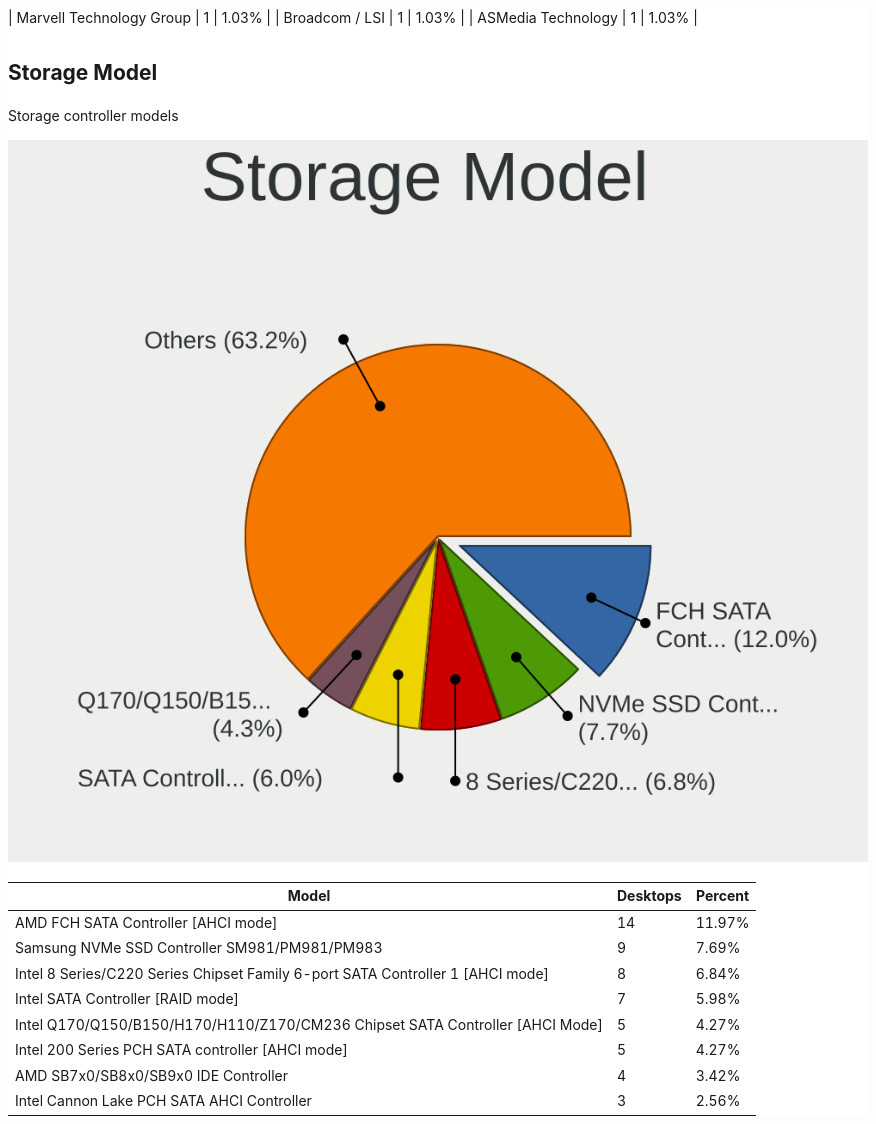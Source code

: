 | Marvell Technology Group     | 1        | 1.03%   |
| Broadcom / LSI               | 1        | 1.03%   |
| ASMedia Technology           | 1        | 1.03%   |

Storage Model
-------------

Storage controller models

![Storage Model](./images/pie_chart/storage_model.svg)


| Model                                                                                   | Desktops | Percent |
|-----------------------------------------------------------------------------------------|----------|---------|
| AMD FCH SATA Controller [AHCI mode]                                                     | 14       | 11.97%  |
| Samsung NVMe SSD Controller SM981/PM981/PM983                                           | 9        | 7.69%   |
| Intel 8 Series/C220 Series Chipset Family 6-port SATA Controller 1 [AHCI mode]          | 8        | 6.84%   |
| Intel SATA Controller [RAID mode]                                                       | 7        | 5.98%   |
| Intel Q170/Q150/B150/H170/H110/Z170/CM236 Chipset SATA Controller [AHCI Mode]           | 5        | 4.27%   |
| Intel 200 Series PCH SATA controller [AHCI mode]                                        | 5        | 4.27%   |
| AMD SB7x0/SB8x0/SB9x0 IDE Controller                                                    | 4        | 3.42%   |
| Intel Cannon Lake PCH SATA AHCI Controller                                              | 3        | 2.56%   |